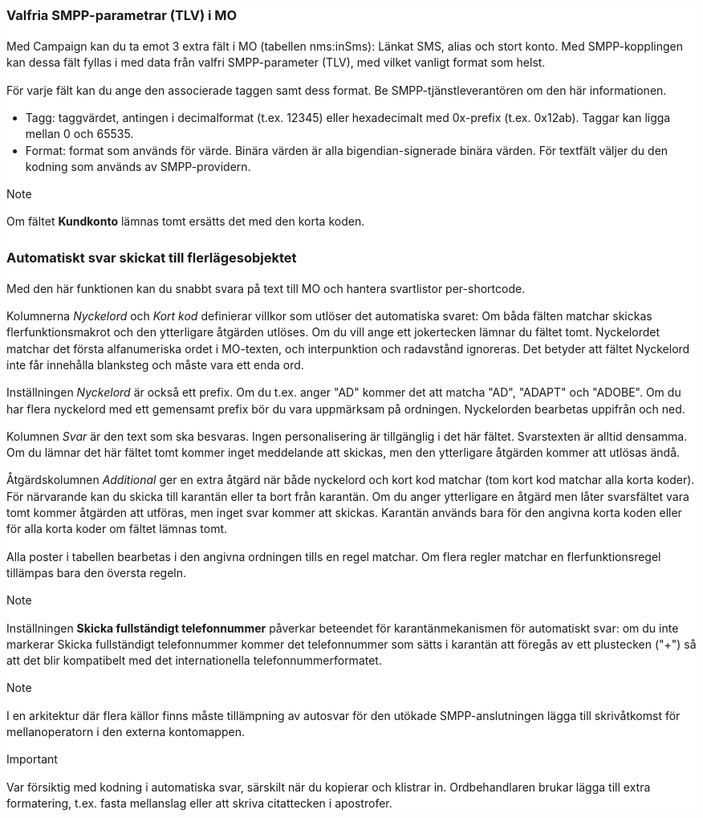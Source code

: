 ### Valfria SMPP-parametrar (TLV) i MO

Med Campaign kan du ta emot 3 extra fält i MO (tabellen nms:inSms): Länkat SMS, alias och stort konto. Med SMPP-kopplingen kan dessa fält fyllas i med data från valfri SMPP-parameter (TLV), med vilket vanligt format som helst.

För varje fält kan du ange den associerade taggen samt dess format. Be SMPP-tjänstleverantören om den här informationen.

* Tagg: taggvärdet, antingen i decimalformat (t.ex. 12345) eller hexadecimalt med 0x-prefix (t.ex. 0x12ab). Taggar kan ligga mellan 0 och 65535.
* Format: format som används för värde. Binära värden är alla bigendian-signerade binära värden. För textfält väljer du den kodning som används av SMPP-providern.

>[!NOTE]
>
>Om fältet **Kundkonto** lämnas tomt ersätts det med den korta koden.

### Automatiskt svar skickat till flerlägesobjektet

Med den här funktionen kan du snabbt svara på text till MO och hantera svartlistor per-shortcode.

Kolumnerna *Nyckelord* och *Kort kod* definierar villkor som utlöser det automatiska svaret: Om båda fälten matchar skickas flerfunktionsmakrot och den ytterligare åtgärden utlöses. Om du vill ange ett jokertecken lämnar du fältet tomt. Nyckelordet matchar det första alfanumeriska ordet i MO-texten, och interpunktion och radavstånd ignoreras. Det betyder att fältet Nyckelord inte får innehålla blanksteg och måste vara ett enda ord.

Inställningen *Nyckelord* är också ett prefix. Om du t.ex. anger &quot;AD&quot; kommer det att matcha &quot;AD&quot;, &quot;ADAPT&quot; och &quot;ADOBE&quot;. Om du har flera nyckelord med ett gemensamt prefix bör du vara uppmärksam på ordningen. Nyckelorden bearbetas uppifrån och ned.

Kolumnen *Svar* är den text som ska besvaras. Ingen personalisering är tillgänglig i det här fältet. Svarstexten är alltid densamma. Om du lämnar det här fältet tomt kommer inget meddelande att skickas, men den ytterligare åtgärden kommer att utlösas ändå.

Åtgärdskolumnen *Additional* ger en extra åtgärd när både nyckelord och kort kod matchar (tom kort kod matchar alla korta koder). För närvarande kan du skicka till karantän eller ta bort från karantän. Om du anger ytterligare en åtgärd men låter svarsfältet vara tomt kommer åtgärden att utföras, men inget svar kommer att skickas. Karantän används bara för den angivna korta koden eller för alla korta koder om fältet lämnas tomt.

Alla poster i tabellen bearbetas i den angivna ordningen tills en regel matchar. Om flera regler matchar en flerfunktionsregel tillämpas bara den översta regeln.

>[!NOTE]
>
>Inställningen **Skicka fullständigt telefonnummer** påverkar beteendet för karantänmekanismen för automatiskt svar: om du inte markerar Skicka fullständigt telefonnummer kommer det telefonnummer som sätts i karantän att föregås av ett plustecken (&quot;+&quot;) så att det blir kompatibelt med det internationella telefonnummerformatet.

>[!NOTE]
>
>I en arkitektur där flera källor finns måste tillämpning av autosvar för den utökade SMPP-anslutningen lägga till skrivåtkomst för mellanoperatorn i den externa kontomappen.

>[!IMPORTANT]
>
>Var försiktig med kodning i automatiska svar, särskilt när du kopierar och klistrar in. Ordbehandlaren brukar lägga till extra formatering, t.ex. fasta mellanslag eller att skriva citattecken i apostrofer.
